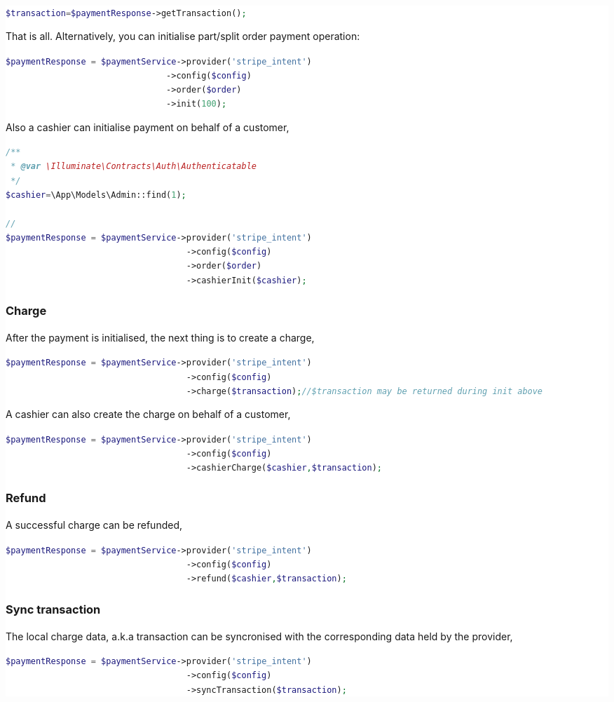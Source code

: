 ```php
$transaction=$paymentResponse->getTransaction();
```
That is all. Alternatively, you can initialise part/split order payment operation:
```php
$paymentResponse = $paymentService->provider('stripe_intent')
                                ->config($config)
                                ->order($order)
                                ->init(100);


```
Also a cashier can initialise payment on behalf of a customer,
```php
/**
 * @var \Illuminate\Contracts\Auth\Authenticatable
 */ 
$cashier=\App\Models\Admin::find(1);

//
$paymentResponse = $paymentService->provider('stripe_intent')
                                    ->config($config)
                                    ->order($order)
                                    ->cashierInit($cashier);
```

### Charge
 After the payment is initialised, the next thing is to create a charge,
```php
$paymentResponse = $paymentService->provider('stripe_intent')
                                    ->config($config)
                                    ->charge($transaction);//$transaction may be returned during init above
```
A cashier can also create the charge on behalf of a customer,
```php
$paymentResponse = $paymentService->provider('stripe_intent')
                                    ->config($config)
                                    ->cashierCharge($cashier,$transaction);
```

### Refund
A successful charge can be refunded,
```php
$paymentResponse = $paymentService->provider('stripe_intent')
                                    ->config($config)
                                    ->refund($cashier,$transaction);
```

### Sync transaction
The local charge data, a.k.a transaction can be syncronised with the corresponding data held by the provider,
```php
$paymentResponse = $paymentService->provider('stripe_intent')
                                    ->config($config)
                                    ->syncTransaction($transaction);
```
